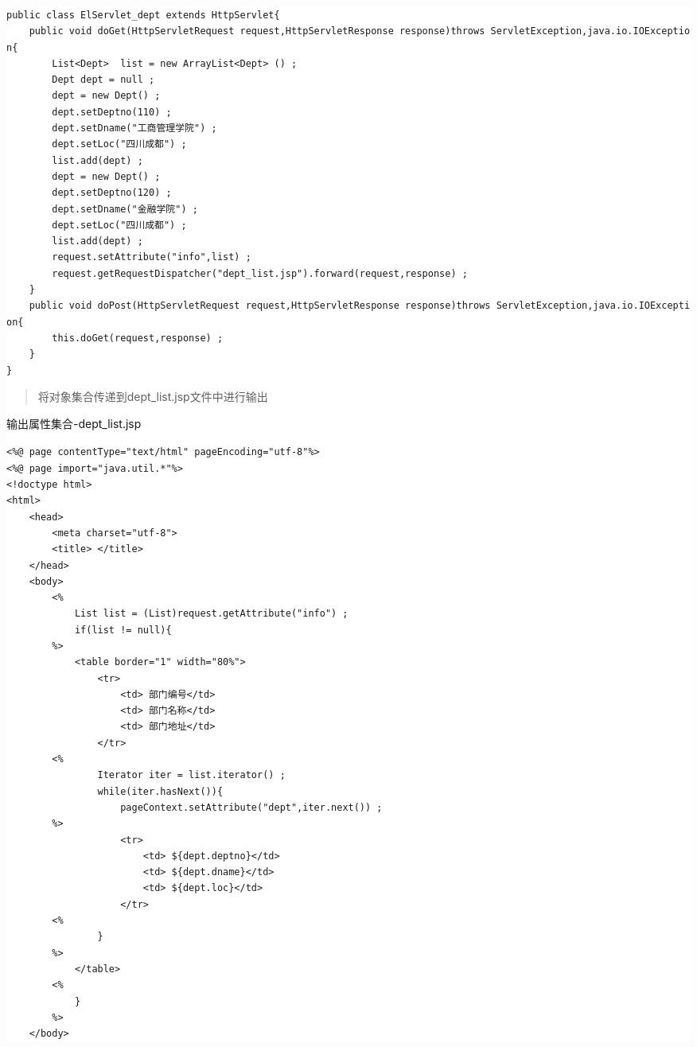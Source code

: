 	public class ElServlet_dept extends HttpServlet{
		public void doGet(HttpServletRequest request,HttpServletResponse response)throws ServletException,java.io.IOException{
			List<Dept>  list = new ArrayList<Dept> () ;
			Dept dept = null ;
			dept = new Dept() ;
			dept.setDeptno(110) ;
			dept.setDname("工商管理学院") ;
			dept.setLoc("四川成都") ;
			list.add(dept) ;
			dept = new Dept() ;
			dept.setDeptno(120) ;
			dept.setDname("金融学院") ;
			dept.setLoc("四川成都") ;
			list.add(dept) ;
			request.setAttribute("info",list) ;	
			request.getRequestDispatcher("dept_list.jsp").forward(request,response) ;
		}
		public void doPost(HttpServletRequest request,HttpServletResponse response)throws ServletException,java.io.IOException{
			this.doGet(request,response) ;
		}
	}

> 将对象集合传递到dept_list.jsp文件中进行输出

输出属性集合-dept_list.jsp

	<%@ page contentType="text/html" pageEncoding="utf-8"%> 
	<%@ page import="java.util.*"%> 
	<!doctype html> 
	<html> 
		<head> 
			<meta charset="utf-8"> 
			<title> </title> 
		</head> 
		<body> 
			<%
				List list = (List)request.getAttribute("info") ;
				if(list != null){
			%> 
				<table border="1" width="80%"> 
					<tr> 
						<td> 部门编号</td> 
						<td> 部门名称</td> 
						<td> 部门地址</td> 
					</tr> 
			<%
					Iterator iter = list.iterator() ;
					while(iter.hasNext()){
						pageContext.setAttribute("dept",iter.next()) ;
			%> 
						<tr> 
							<td> ${dept.deptno}</td> 
							<td> ${dept.dname}</td> 
							<td> ${dept.loc}</td> 
						</tr> 	
			<%
					}
			%> 
				</table> 
			<%
				}
			%> 
		</body> 